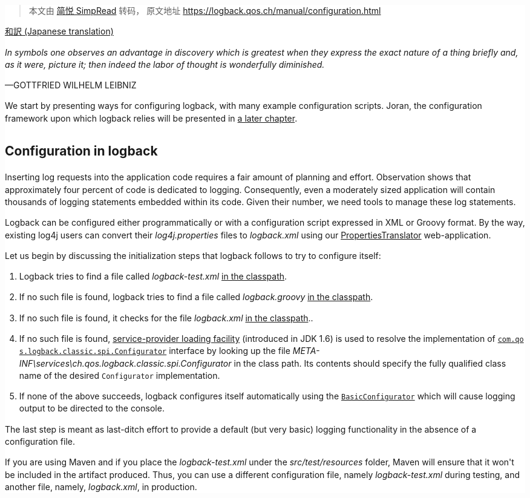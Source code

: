 > 本文由 [简悦 SimpRead](http://ksria.com/simpread/) 转码， 原文地址 https://logback.qos.ch/manual/configuration.html

[和訳 (Japanese translation)](https://logback.qos.ch/manual/configuration_ja.html)

_In symbols one observes an advantage in discovery which is greatest when they express the exact nature of a thing briefly and, as it were, picture it; then indeed the labor of thought is wonderfully diminished._

—GOTTFRIED WILHELM LEIBNIZ

We start by presenting ways for configuring logback, with many example configuration scripts. Joran, the configuration framework upon which logback relies will be presented in [a later chapter](https://logback.qos.ch/manual/onJoran.html).

Configuration in logback
------------------------

Inserting log requests into the application code requires a fair amount of planning and effort. Observation shows that approximately four percent of code is dedicated to logging. Consequently, even a moderately sized application will contain thousands of logging statements embedded within its code. Given their number, we need tools to manage these log statements.

Logback can be configured either programmatically or with a configuration script expressed in XML or Groovy format. By the way, existing log4j users can convert their _log4j.properties_ files to _logback.xml_ using our [PropertiesTranslator](http://logback.qos.ch/translator/) web-application.

Let us begin by discussing the initialization steps that logback follows to try to configure itself:

1.  Logback tries to find a file called _logback-test.xml_ [in the classpath](https://logback.qos.ch/faq.html#configFileLocation).
    
2.  If no such file is found, logback tries to find a file called _logback.groovy_ [in the classpath](https://logback.qos.ch/faq.html#configFileLocation).
    
3.  If no such file is found, it checks for the file _logback.xml_ [in the classpath](https://logback.qos.ch/faq.html#configFileLocation)..
    
4.  If no such file is found, [service-provider loading facility](http://docs.oracle.com/javase/6/docs/api/java/util/ServiceLoader.html) (introduced in JDK 1.6) is used to resolve the implementation of [`com.qos.logback.classic.spi.Configurator`](https://logback.qos.ch/xref/ch/qos/logback/classic/spi/Configurator.html) interface by looking up the file _META-INF\services\ch.qos.logback.classic.spi.Configurator_ in the class path. Its contents should specify the fully qualified class name of the desired `Configurator` implementation.
    
5.  If none of the above succeeds, logback configures itself automatically using the [`BasicConfigurator`](https://logback.qos.ch/xref/ch/qos/logback/classic/BasicConfigurator.html) which will cause logging output to be directed to the console.
    

The last step is meant as last-ditch effort to provide a default (but very basic) logging functionality in the absence of a configuration file.

If you are using Maven and if you place the _logback-test.xml_ under the _src/test/resources_ folder, Maven will ensure that it won't be included in the artifact produced. Thus, you can use a different configuration file, namely _logback-test.xml_ during testing, and another file, namely, _logback.xml_, in production.
